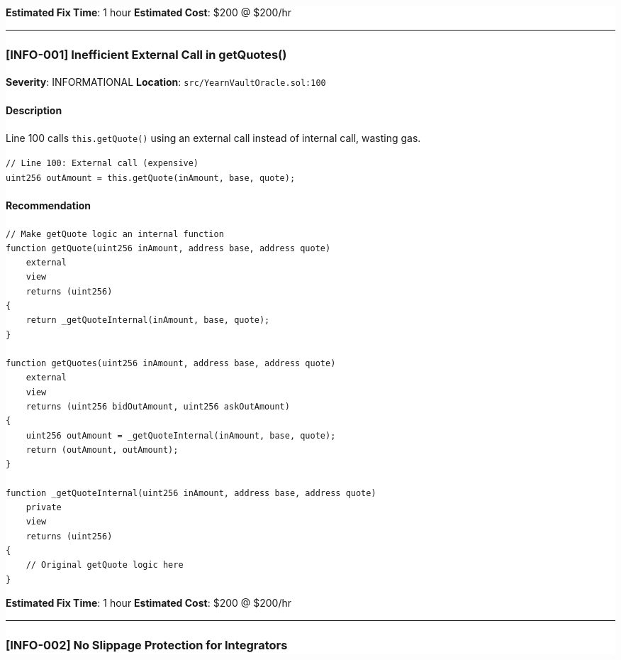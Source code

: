 **Estimated Fix Time**: 1 hour
**Estimated Cost**: $200 @ $200/hr

---

### [INFO-001] Inefficient External Call in getQuotes()

**Severity**: INFORMATIONAL
**Location**: `src/YearnVaultOracle.sol:100`

#### Description
Line 100 calls `this.getQuote()` using an external call instead of internal call, wasting gas.

```solidity
// Line 100: External call (expensive)
uint256 outAmount = this.getQuote(inAmount, base, quote);
```

#### Recommendation
```solidity
// Make getQuote logic an internal function
function getQuote(uint256 inAmount, address base, address quote)
    external
    view
    returns (uint256)
{
    return _getQuoteInternal(inAmount, base, quote);
}

function getQuotes(uint256 inAmount, address base, address quote)
    external
    view
    returns (uint256 bidOutAmount, uint256 askOutAmount)
{
    uint256 outAmount = _getQuoteInternal(inAmount, base, quote);
    return (outAmount, outAmount);
}

function _getQuoteInternal(uint256 inAmount, address base, address quote)
    private
    view
    returns (uint256)
{
    // Original getQuote logic here
}
```

**Estimated Fix Time**: 1 hour
**Estimated Cost**: $200 @ $200/hr

---

### [INFO-002] No Slippage Protection for Integrators
